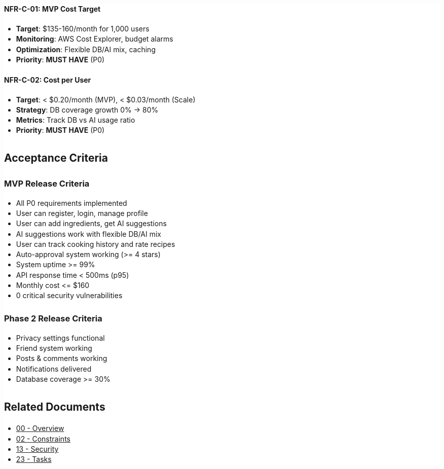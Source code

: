 #### NFR-C-01: MVP Cost Target
- **Target**: $135-160/month for 1,000 users
- **Monitoring**: AWS Cost Explorer, budget alarms
- **Optimization**: Flexible DB/AI mix, caching
- **Priority**: **MUST HAVE** (P0)

#### NFR-C-02: Cost per User
- **Target**: < $0.20/month (MVP), < $0.03/month (Scale)
- **Strategy**: DB coverage growth 0% → 80%
- **Metrics**: Track DB vs AI usage ratio
- **Priority**: **MUST HAVE** (P0)

## Acceptance Criteria

### MVP Release Criteria
- All P0 requirements implemented
- User can register, login, manage profile
- User can add ingredients, get AI suggestions
- AI suggestions work with flexible DB/AI mix
- User can track cooking history and rate recipes
- Auto-approval system working (>= 4 stars)
- System uptime >= 99%
- API response time < 500ms (p95)
- Monthly cost <= $160
- 0 critical security vulnerabilities

### Phase 2 Release Criteria
- Privacy settings functional
- Friend system working
- Posts & comments working
- Notifications delivered
- Database coverage >= 30%

##    Related Documents

- [00 - Overview](00-overview.md)
- [02 - Constraints](02-constraints.md)
- [13 - Security](13-security.md)
- [23 - Tasks](23-tasks.md)
